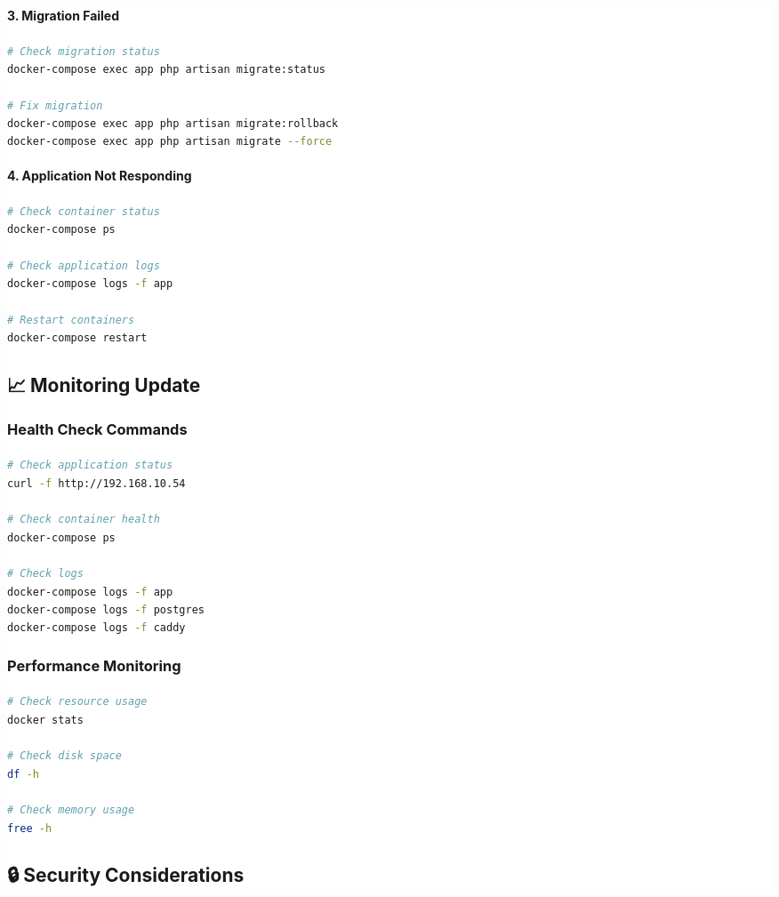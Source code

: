 #### 3. **Migration Failed**
```bash
# Check migration status
docker-compose exec app php artisan migrate:status

# Fix migration
docker-compose exec app php artisan migrate:rollback
docker-compose exec app php artisan migrate --force
```

#### 4. **Application Not Responding**
```bash
# Check container status
docker-compose ps

# Check application logs
docker-compose logs -f app

# Restart containers
docker-compose restart
```

## 📈 Monitoring Update

### **Health Check Commands**
```bash
# Check application status
curl -f http://192.168.10.54

# Check container health
docker-compose ps

# Check logs
docker-compose logs -f app
docker-compose logs -f postgres
docker-compose logs -f caddy
```

### **Performance Monitoring**
```bash
# Check resource usage
docker stats

# Check disk space
df -h

# Check memory usage
free -h
```

## 🔒 Security Considerations
